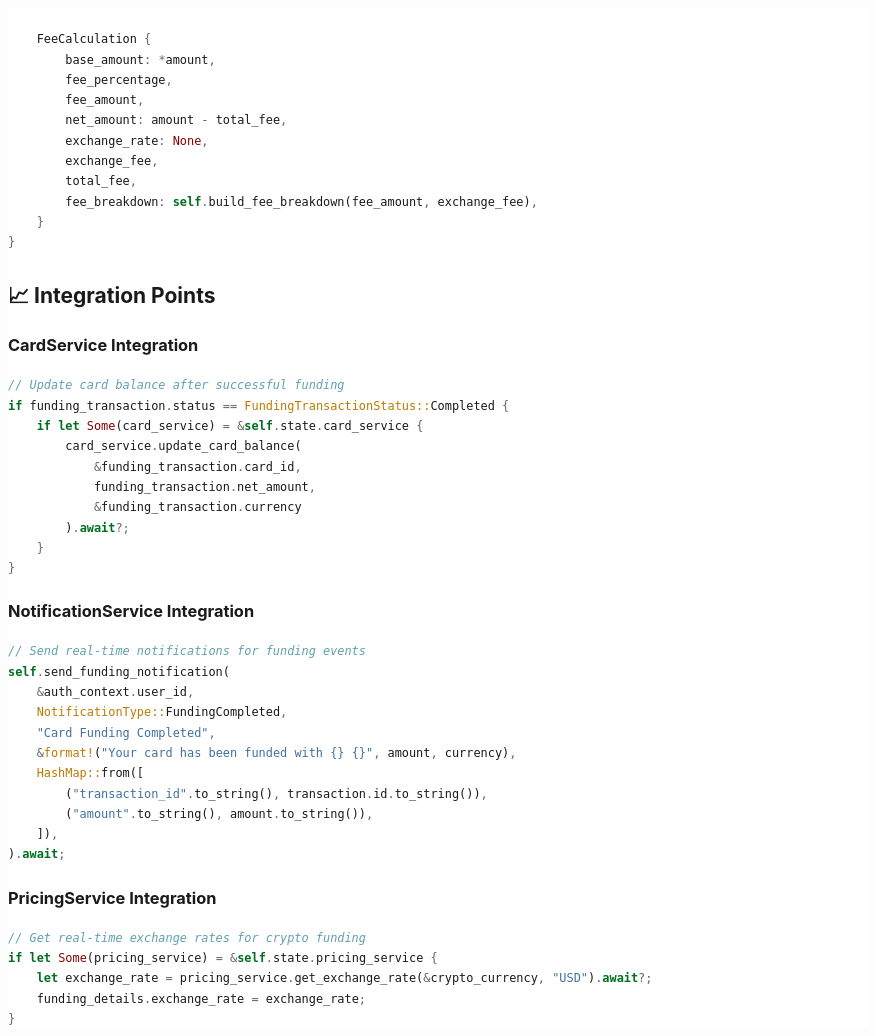 ```rust
    
    FeeCalculation {
        base_amount: *amount,
        fee_percentage,
        fee_amount,
        net_amount: amount - total_fee,
        exchange_rate: None,
        exchange_fee,
        total_fee,
        fee_breakdown: self.build_fee_breakdown(fee_amount, exchange_fee),
    }
}
```

## 📈 Integration Points

### CardService Integration

```rust
// Update card balance after successful funding
if funding_transaction.status == FundingTransactionStatus::Completed {
    if let Some(card_service) = &self.state.card_service {
        card_service.update_card_balance(
            &funding_transaction.card_id,
            funding_transaction.net_amount,
            &funding_transaction.currency
        ).await?;
    }
}
```

### NotificationService Integration

```rust
// Send real-time notifications for funding events
self.send_funding_notification(
    &auth_context.user_id,
    NotificationType::FundingCompleted,
    "Card Funding Completed",
    &format!("Your card has been funded with {} {}", amount, currency),
    HashMap::from([
        ("transaction_id".to_string(), transaction.id.to_string()),
        ("amount".to_string(), amount.to_string()),
    ]),
).await;
```

### PricingService Integration

```rust
// Get real-time exchange rates for crypto funding
if let Some(pricing_service) = &self.state.pricing_service {
    let exchange_rate = pricing_service.get_exchange_rate(&crypto_currency, "USD").await?;
    funding_details.exchange_rate = exchange_rate;
}
```
